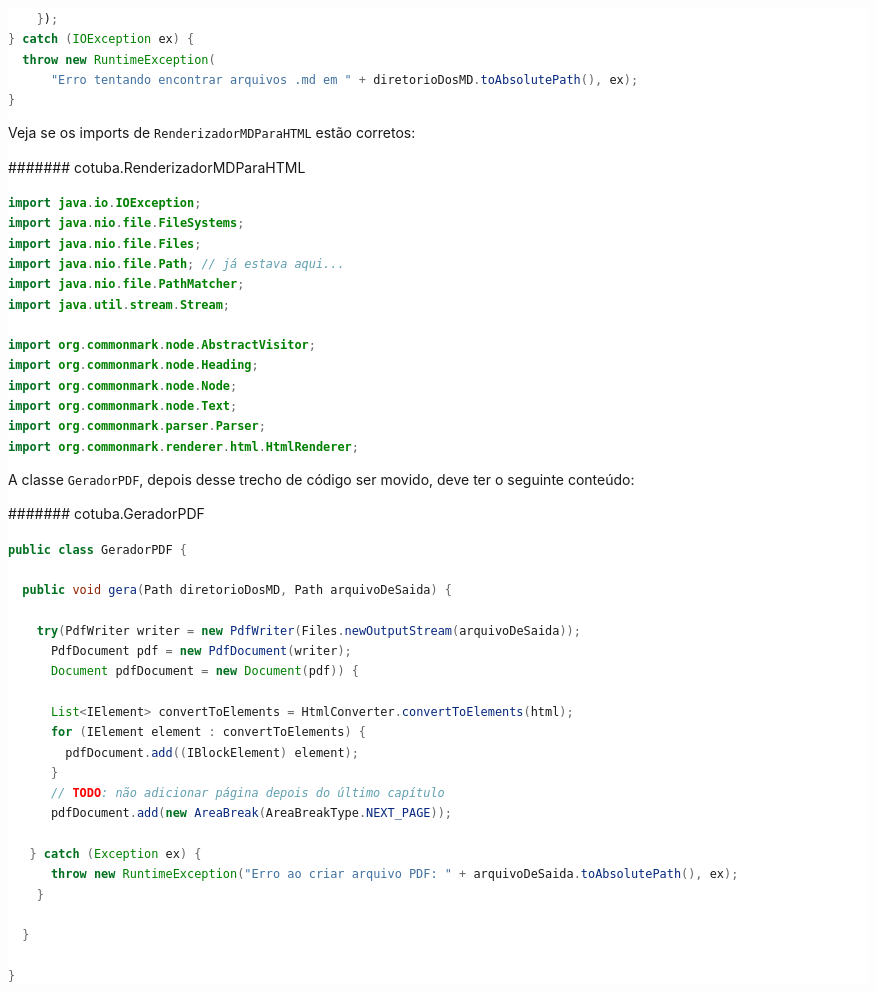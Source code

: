  ```java
      });
  } catch (IOException ex) {
    throw new RuntimeException(
        "Erro tentando encontrar arquivos .md em " + diretorioDosMD.toAbsolutePath(), ex);
  }
  ```

  Veja se os imports de `RenderizadorMDParaHTML` estão corretos:

  ####### cotuba.RenderizadorMDParaHTML

  ```java
  import java.io.IOException;
  import java.nio.file.FileSystems;
  import java.nio.file.Files;
  import java.nio.file.Path; // já estava aqui...
  import java.nio.file.PathMatcher;
  import java.util.stream.Stream;

  import org.commonmark.node.AbstractVisitor;
  import org.commonmark.node.Heading;
  import org.commonmark.node.Node;
  import org.commonmark.node.Text;
  import org.commonmark.parser.Parser;
  import org.commonmark.renderer.html.HtmlRenderer;
  ```

  A classe `GeradorPDF`, depois desse trecho de código ser movido, deve ter o seguinte conteúdo:

  ####### cotuba.GeradorPDF

  ```java
  public class GeradorPDF {

    public void gera(Path diretorioDosMD, Path arquivoDeSaida) {

      try(PdfWriter writer = new PdfWriter(Files.newOutputStream(arquivoDeSaida));
        PdfDocument pdf = new PdfDocument(writer);
        Document pdfDocument = new Document(pdf)) {

        List<IElement> convertToElements = HtmlConverter.convertToElements(html);
        for (IElement element : convertToElements) {
          pdfDocument.add((IBlockElement) element);
        }
        // TODO: não adicionar página depois do último capítulo
        pdfDocument.add(new AreaBreak(AreaBreakType.NEXT_PAGE));

     } catch (Exception ex) {
        throw new RuntimeException("Erro ao criar arquivo PDF: " + arquivoDeSaida.toAbsolutePath(), ex);
      }

    }

  }
  ```
